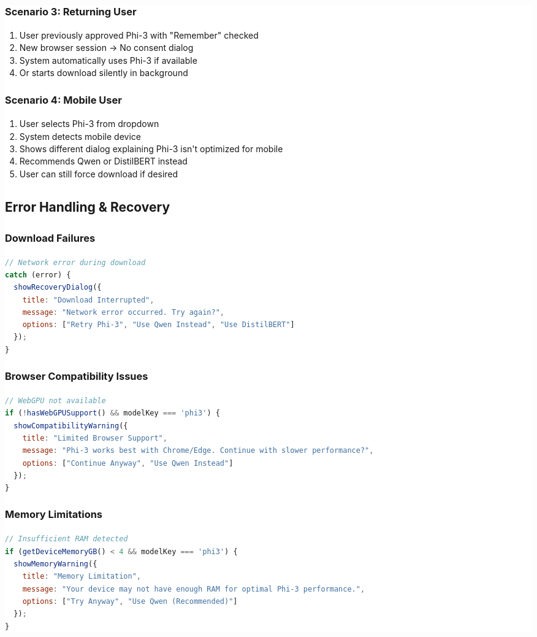### **Scenario 3: Returning User**
1. User previously approved Phi-3 with "Remember" checked
2. New browser session → No consent dialog
3. System automatically uses Phi-3 if available
4. Or starts download silently in background

### **Scenario 4: Mobile User**
1. User selects Phi-3 from dropdown
2. System detects mobile device
3. Shows different dialog explaining Phi-3 isn't optimized for mobile
4. Recommends Qwen or DistilBERT instead
5. User can still force download if desired

## **Error Handling & Recovery**

### **Download Failures**
```javascript
// Network error during download
catch (error) {
  showRecoveryDialog({
    title: "Download Interrupted",
    message: "Network error occurred. Try again?",
    options: ["Retry Phi-3", "Use Qwen Instead", "Use DistilBERT"]
  });
}
```

### **Browser Compatibility Issues**
```javascript
// WebGPU not available
if (!hasWebGPUSupport() && modelKey === 'phi3') {
  showCompatibilityWarning({
    title: "Limited Browser Support", 
    message: "Phi-3 works best with Chrome/Edge. Continue with slower performance?",
    options: ["Continue Anyway", "Use Qwen Instead"]
  });
}
```

### **Memory Limitations**
```javascript
// Insufficient RAM detected
if (getDeviceMemoryGB() < 4 && modelKey === 'phi3') {
  showMemoryWarning({
    title: "Memory Limitation",
    message: "Your device may not have enough RAM for optimal Phi-3 performance.",
    options: ["Try Anyway", "Use Qwen (Recommended)"]
  });
}
```
